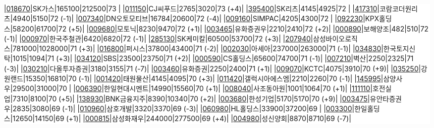 |[018670](https://finance.daum.net/quotes/A018670)|SK가스|165100|212500|73 |
|[011150](https://finance.daum.net/quotes/A011150)|CJ씨푸드|2765|3020|73 (+4)|
|[395400](https://finance.daum.net/quotes/A395400)|SK리츠|4145|4925|72 |
|[417310](https://finance.daum.net/quotes/A417310)|코람코더원리츠|4940|5150|72 (-1)|
|[007340](https://finance.daum.net/quotes/A007340)|DN오토모티브|16784|20600|72 (-4)|
|[009160](https://finance.daum.net/quotes/A009160)|SIMPAC|4205|4300|72 |
|[092230](https://finance.daum.net/quotes/A092230)|KPX홀딩스|58200|61700|72 (+5)|
|[009680](https://finance.daum.net/quotes/A009680)|모토닉|8230|9470|72 (+1)|
|[003465](https://finance.daum.net/quotes/A003465)|유화증권우|2210|2410|72 (+2)|
|[000890](https://finance.daum.net/quotes/A000890)|보해양조|482|510|72 (-1)|
|[000970](https://finance.daum.net/quotes/A000970)|한국주철관|6420|6820|72 (-1)|
|[285130](https://finance.daum.net/quotes/A285130)|SK케미칼|60500|53700|72 (+3)|
|[207940](https://finance.daum.net/quotes/A207940)|삼성바이오로직스|781000|1028000|71 (+3)|
|[016800](https://finance.daum.net/quotes/A016800)|퍼시스|37800|43400|71 (-2)|
|[002030](https://finance.daum.net/quotes/A002030)|아세아|237000|263000|71 (-1)|
|[034830](https://finance.daum.net/quotes/A034830)|한국토지신탁|1015|1094|71 (+3)|
|[034120](https://finance.daum.net/quotes/A034120)|SBS|23500|23750|71 (+2)|
|[000590](https://finance.daum.net/quotes/A000590)|CS홀딩스|65600|74700|71 (-1)|
|[007210](https://finance.daum.net/quotes/A007210)|벽산|2250|2325|71 (-3)|
|[030210](https://finance.daum.net/quotes/A030210)|다올투자증권|3180|3155|71 (-7)|
|[003460](https://finance.daum.net/quotes/A003460)|유화증권|2250|2400|71 (+1)|
|[009070](https://finance.daum.net/quotes/A009070)|KCTC|4075|3910|70 (+9)|
|[035250](https://finance.daum.net/quotes/A035250)|강원랜드|15350|16810|70 (-1)|
|[001420](https://finance.daum.net/quotes/A001420)|태원물산|4145|4095|70 (+3)|
|[011420](https://finance.daum.net/quotes/A011420)|갤럭시아에스엠|2210|2260|70 (-1)|
|[145995](https://finance.daum.net/quotes/A145995)|삼양사우|29500|31000|70 |
|[006390](https://finance.daum.net/quotes/A006390)|한일현대시멘트|14990|15560|70 (+1)|
|[008040](https://finance.daum.net/quotes/A008040)|사조동아원|1001|1064|70 (+1)|
|[111110](https://finance.daum.net/quotes/A111110)|호전실업|7310|8100|70 (+5)|
|[138930](https://finance.daum.net/quotes/A138930)|BNK금융지주|8390|10340|70 (+2)|
|[003680](https://finance.daum.net/quotes/A003680)|한성기업|5170|5170|70 (+9)|
|[003475](https://finance.daum.net/quotes/A003475)|유안타증권우|2835|3080|69 (-1)|
|[010960](https://finance.daum.net/quotes/A010960)|삼호개발|3320|3370|69 (-3)|
|[060980](https://finance.daum.net/quotes/A060980)|HL홀딩스|33900|37200|69 |
|[003300](https://finance.daum.net/quotes/A003300)|한일홀딩스|12650|14150|69 (+1)|
|[000815](https://finance.daum.net/quotes/A000815)|삼성화재우|244000|277500|69 (+4)|
|[004980](https://finance.daum.net/quotes/A004980)|성신양회|8870|8710|69 (-7)|